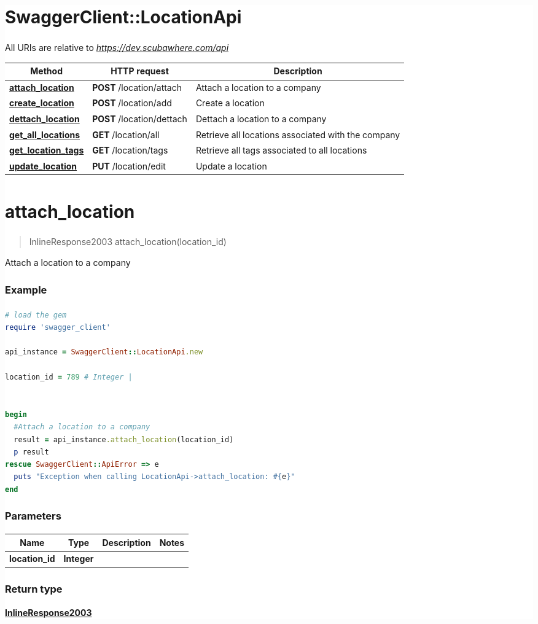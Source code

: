 # SwaggerClient::LocationApi

All URIs are relative to *https://dev.scubawhere.com/api*

Method | HTTP request | Description
------------- | ------------- | -------------
[**attach_location**](LocationApi.md#attach_location) | **POST** /location/attach | Attach a location to a company
[**create_location**](LocationApi.md#create_location) | **POST** /location/add | Create a location
[**dettach_location**](LocationApi.md#dettach_location) | **POST** /location/dettach | Dettach a location to a company
[**get_all_locations**](LocationApi.md#get_all_locations) | **GET** /location/all | Retrieve all locations associated with the company
[**get_location_tags**](LocationApi.md#get_location_tags) | **GET** /location/tags | Retrieve all tags associated to all locations
[**update_location**](LocationApi.md#update_location) | **PUT** /location/edit | Update a location


# **attach_location**
> InlineResponse2003 attach_location(location_id)

Attach a location to a company

### Example
```ruby
# load the gem
require 'swagger_client'

api_instance = SwaggerClient::LocationApi.new

location_id = 789 # Integer | 


begin
  #Attach a location to a company
  result = api_instance.attach_location(location_id)
  p result
rescue SwaggerClient::ApiError => e
  puts "Exception when calling LocationApi->attach_location: #{e}"
end
```

### Parameters

Name | Type | Description  | Notes
------------- | ------------- | ------------- | -------------
 **location_id** | **Integer**|  | 

### Return type

[**InlineResponse2003**](InlineResponse2003.md)
